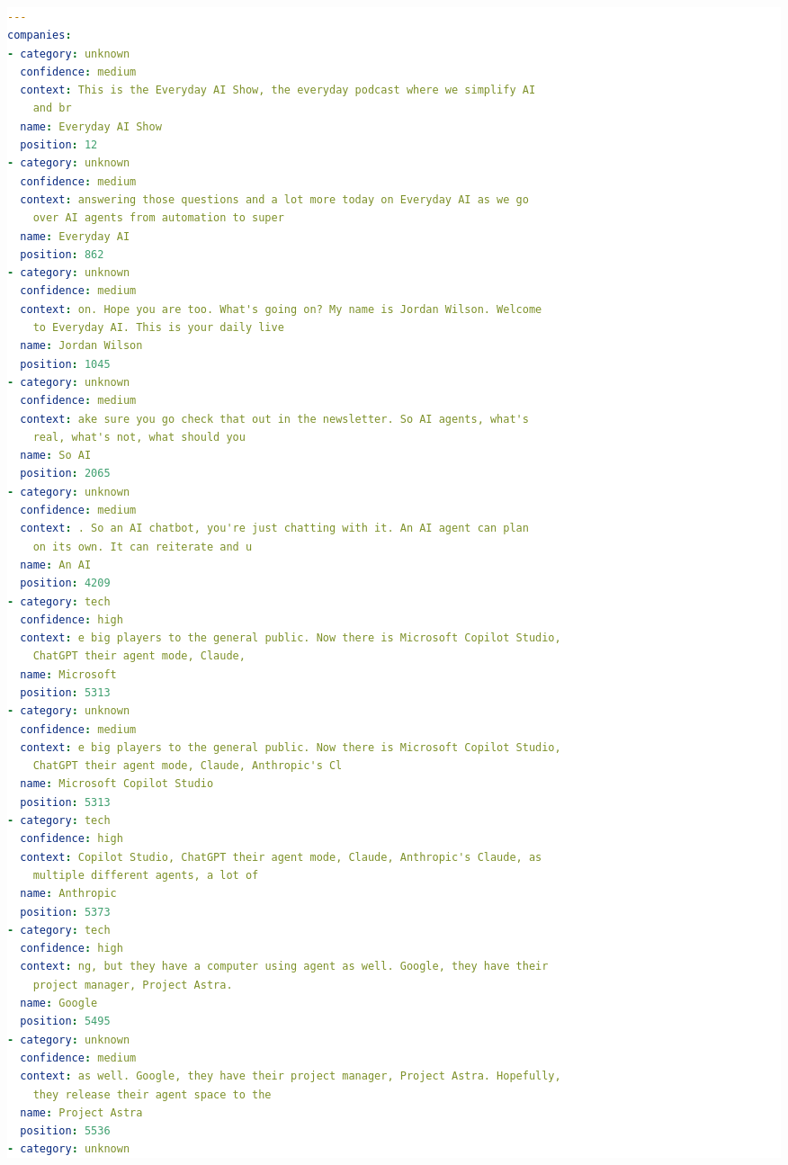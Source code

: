 ```yaml
---
companies:
- category: unknown
  confidence: medium
  context: This is the Everyday AI Show, the everyday podcast where we simplify AI
    and br
  name: Everyday AI Show
  position: 12
- category: unknown
  confidence: medium
  context: answering those questions and a lot more today on Everyday AI as we go
    over AI agents from automation to super
  name: Everyday AI
  position: 862
- category: unknown
  confidence: medium
  context: on. Hope you are too. What's going on? My name is Jordan Wilson. Welcome
    to Everyday AI. This is your daily live
  name: Jordan Wilson
  position: 1045
- category: unknown
  confidence: medium
  context: ake sure you go check that out in the newsletter. So AI agents, what's
    real, what's not, what should you
  name: So AI
  position: 2065
- category: unknown
  confidence: medium
  context: . So an AI chatbot, you're just chatting with it. An AI agent can plan
    on its own. It can reiterate and u
  name: An AI
  position: 4209
- category: tech
  confidence: high
  context: e big players to the general public. Now there is Microsoft Copilot Studio,
    ChatGPT their agent mode, Claude,
  name: Microsoft
  position: 5313
- category: unknown
  confidence: medium
  context: e big players to the general public. Now there is Microsoft Copilot Studio,
    ChatGPT their agent mode, Claude, Anthropic's Cl
  name: Microsoft Copilot Studio
  position: 5313
- category: tech
  confidence: high
  context: Copilot Studio, ChatGPT their agent mode, Claude, Anthropic's Claude, as
    multiple different agents, a lot of
  name: Anthropic
  position: 5373
- category: tech
  confidence: high
  context: ng, but they have a computer using agent as well. Google, they have their
    project manager, Project Astra.
  name: Google
  position: 5495
- category: unknown
  confidence: medium
  context: as well. Google, they have their project manager, Project Astra. Hopefully,
    they release their agent space to the
  name: Project Astra
  position: 5536
- category: unknown
```